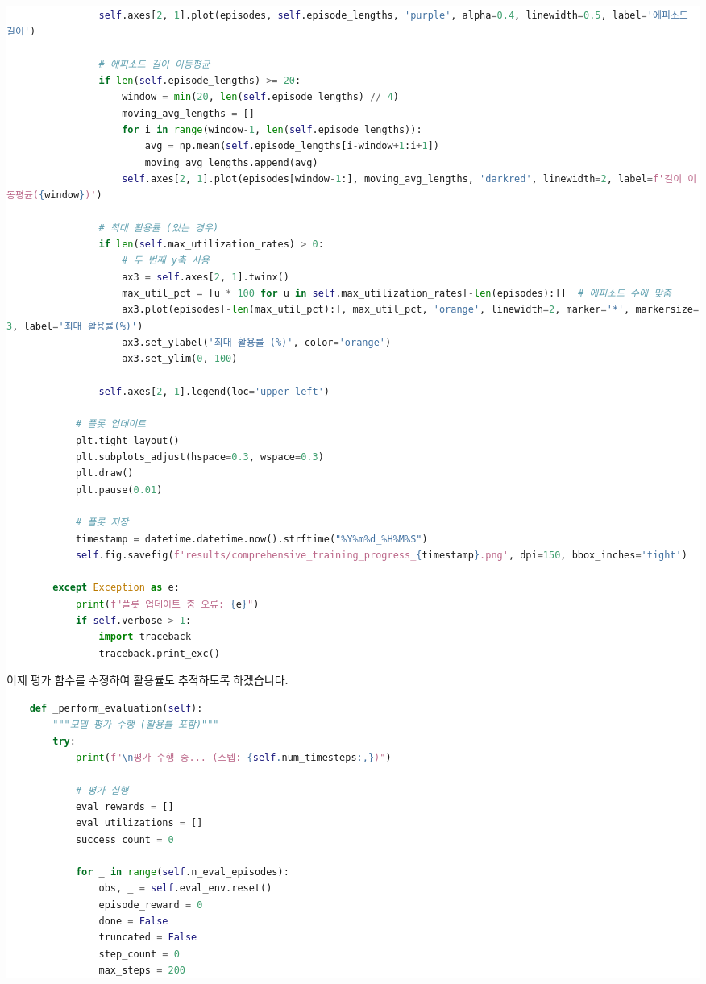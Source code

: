 ```python
                self.axes[2, 1].plot(episodes, self.episode_lengths, 'purple', alpha=0.4, linewidth=0.5, label='에피소드 길이')
                
                # 에피소드 길이 이동평균
                if len(self.episode_lengths) >= 20:
                    window = min(20, len(self.episode_lengths) // 4)
                    moving_avg_lengths = []
                    for i in range(window-1, len(self.episode_lengths)):
                        avg = np.mean(self.episode_lengths[i-window+1:i+1])
                        moving_avg_lengths.append(avg)
                    self.axes[2, 1].plot(episodes[window-1:], moving_avg_lengths, 'darkred', linewidth=2, label=f'길이 이동평균({window})')
                
                # 최대 활용률 (있는 경우)
                if len(self.max_utilization_rates) > 0:
                    # 두 번째 y축 사용
                    ax3 = self.axes[2, 1].twinx()
                    max_util_pct = [u * 100 for u in self.max_utilization_rates[-len(episodes):]]  # 에피소드 수에 맞춤
                    ax3.plot(episodes[-len(max_util_pct):], max_util_pct, 'orange', linewidth=2, marker='*', markersize=3, label='최대 활용률(%)')
                    ax3.set_ylabel('최대 활용률 (%)', color='orange')
                    ax3.set_ylim(0, 100)
                
                self.axes[2, 1].legend(loc='upper left')
            
            # 플롯 업데이트
            plt.tight_layout()
            plt.subplots_adjust(hspace=0.3, wspace=0.3)
            plt.draw()
            plt.pause(0.01)
            
            # 플롯 저장
            timestamp = datetime.datetime.now().strftime("%Y%m%d_%H%M%S")
            self.fig.savefig(f'results/comprehensive_training_progress_{timestamp}.png', dpi=150, bbox_inches='tight')
            
        except Exception as e:
            print(f"플롯 업데이트 중 오류: {e}")
            if self.verbose > 1:
                import traceback
                traceback.print_exc()
```

이제 평가 함수를 수정하여 활용률도 추적하도록 하겠습니다.

```python
    def _perform_evaluation(self):
        """모델 평가 수행 (활용률 포함)"""
        try:
            print(f"\n평가 수행 중... (스텝: {self.num_timesteps:,})")
            
            # 평가 실행
            eval_rewards = []
            eval_utilizations = []
            success_count = 0
            
            for _ in range(self.n_eval_episodes):
                obs, _ = self.eval_env.reset()
                episode_reward = 0
                done = False
                truncated = False
                step_count = 0
                max_steps = 200
```